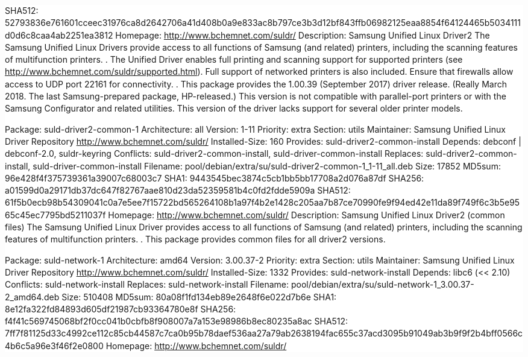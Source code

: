 SHA512: 52793836e761601cceec31976ca8d2642706a41d408b0a9e833ac8b797ce3b3d12bf843ffb06982125eaa8854f64124465b5034111d0d6c8caa4ab2251ea3812
Homepage: http://www.bchemnet.com/suldr/
Description: Samsung Unified Linux Driver2
 The Samsung Unified Linux Drivers provide access to all functions of
 Samsung (and related) printers, including the scanning features of
 multifunction printers.
 .
 The Unified Driver enables full printing and scanning support for
 supported printers (see http://www.bchemnet.com/suldr/supported.html).
 Full support of networked printers is also included.  Ensure that
 firewalls allow access to UDP port 22161 for connectivity.
 .
 This package provides the 1.00.39 (September 2017) driver release.
 (Really March 2018.  The last Samsung-prepared package, HP-released.)
 This version is not compatible with parallel-port printers or with
 the Samsung Configurator and related utilities.  This version of the
 driver lacks support for several older printer models.

Package: suld-driver2-common-1
Architecture: all
Version: 1-11
Priority: extra
Section: utils
Maintainer: Samsung Unified Linux Driver Repository <http://www.bchemnet.com/suldr/>
Installed-Size: 160
Provides: suld-driver2-common-install
Depends: debconf | debconf-2.0, suldr-keyring
Conflicts: suld-driver2-common-install, suld-driver-common-install
Replaces: suld-driver2-common-install, suld-driver-common-install
Filename: pool/debian/extra/su/suld-driver2-common-1_1-11_all.deb
Size: 17852
MD5sum: 96e428f4f375739361a39007c68003c7
SHA1: 9443545bec3874c5cb1bb5bb17708a2d076a87df
SHA256: a01599d0a29171db37dc647f82767aae810d23da52359581b4c0fd2fdde5909a
SHA512: 61f5b0ecb98b54309041c0a7e5ee7f15722bd565264108b1a97f4b2e1428c205aa7b87ce70990fe9f94ed42e11da89f749f6c3b5e9565c45ec7795bd5211037f
Homepage: http://www.bchemnet.com/suldr/
Description: Samsung Unified Linux Driver2 (common files)
 The Samsung Unified Linux Driver provides access to all functions of
 Samsung (and related) printers, including the scanning features of
 multifunction printers.
 .
 This package provides common files for all driver2 versions.

Package: suld-network-1
Architecture: amd64
Version: 3.00.37-2
Priority: extra
Section: utils
Maintainer: Samsung Unified Linux Driver Repository <http://www.bchemnet.com/suldr/>
Installed-Size: 1332
Provides: suld-network-install
Depends: libc6 (<< 2.10)
Conflicts: suld-network-install
Replaces: suld-network-install
Filename: pool/debian/extra/su/suld-network-1_3.00.37-2_amd64.deb
Size: 510408
MD5sum: 80a08f1fd134eb89e2648f6e022d7b6e
SHA1: 8e12fa322fd84893d605df21987cb93364780e8f
SHA256: f4f41c569745068bf2f0cc041b0cbfb8f908007a7a153e98986b8ec80235a8ac
SHA512: 7ff7f81125d33c4992ce112c85cb44587c7ca0b95b78daef536aa27a79ab2638194fac655c37acd3095b91049ab3b9f9f2b4bff0566c4b6c5a96e3f46f2e0800
Homepage: http://www.bchemnet.com/suldr/